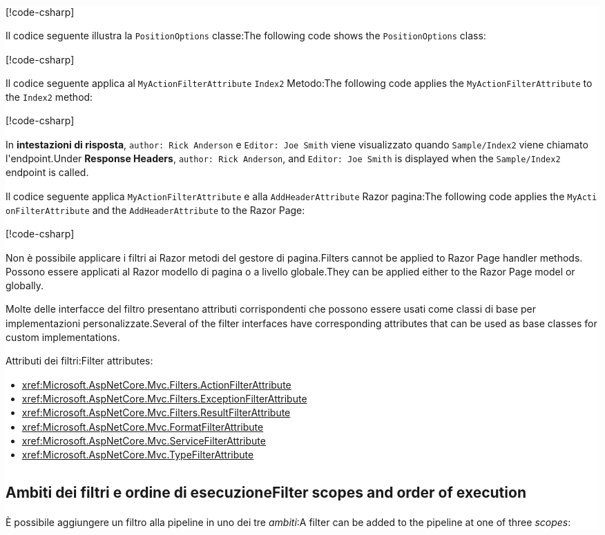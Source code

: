 [!code-csharp[](./filters/3.1sample/FiltersSample/StartupAF.cs?name=snippet)]

<span data-ttu-id="5cec8-180">Il codice seguente illustra la `PositionOptions` classe:</span><span class="sxs-lookup"><span data-stu-id="5cec8-180">The following code shows the `PositionOptions` class:</span></span>

[!code-csharp[](filters/3.1sample/FiltersSample/Helper/PositionOptions.cs?name=snippet)]

<span data-ttu-id="5cec8-181">Il codice seguente applica al `MyActionFilterAttribute` `Index2` Metodo:</span><span class="sxs-lookup"><span data-stu-id="5cec8-181">The following code applies the `MyActionFilterAttribute` to the `Index2` method:</span></span>

[!code-csharp[](./filters/3.1sample/FiltersSample/Controllers/SampleController.cs?name=snippet2&highlight=9)]

<span data-ttu-id="5cec8-182">In **intestazioni di risposta**, `author: Rick Anderson` e `Editor: Joe Smith` viene visualizzato quando `Sample/Index2` viene chiamato l'endpoint.</span><span class="sxs-lookup"><span data-stu-id="5cec8-182">Under **Response Headers**, `author: Rick Anderson`, and `Editor: Joe Smith` is displayed when the `Sample/Index2` endpoint is called.</span></span>

<span data-ttu-id="5cec8-183">Il codice seguente applica `MyActionFilterAttribute` e alla `AddHeaderAttribute` Razor pagina:</span><span class="sxs-lookup"><span data-stu-id="5cec8-183">The following code applies the `MyActionFilterAttribute` and the `AddHeaderAttribute` to the Razor Page:</span></span>

[!code-csharp[](filters/3.1sample/FiltersSample/Pages/Movies/Index.cshtml.cs?name=snippet)]

<span data-ttu-id="5cec8-184">Non è possibile applicare i filtri ai Razor metodi del gestore di pagina.</span><span class="sxs-lookup"><span data-stu-id="5cec8-184">Filters cannot be applied to Razor Page handler methods.</span></span> <span data-ttu-id="5cec8-185">Possono essere applicati al Razor modello di pagina o a livello globale.</span><span class="sxs-lookup"><span data-stu-id="5cec8-185">They can be applied either to the Razor Page model or globally.</span></span>

<span data-ttu-id="5cec8-186">Molte delle interfacce del filtro presentano attributi corrispondenti che possono essere usati come classi di base per implementazioni personalizzate.</span><span class="sxs-lookup"><span data-stu-id="5cec8-186">Several of the filter interfaces have corresponding attributes that can be used as base classes for custom implementations.</span></span>

<span data-ttu-id="5cec8-187">Attributi dei filtri:</span><span class="sxs-lookup"><span data-stu-id="5cec8-187">Filter attributes:</span></span>

* <xref:Microsoft.AspNetCore.Mvc.Filters.ActionFilterAttribute>
* <xref:Microsoft.AspNetCore.Mvc.Filters.ExceptionFilterAttribute>
* <xref:Microsoft.AspNetCore.Mvc.Filters.ResultFilterAttribute>
* <xref:Microsoft.AspNetCore.Mvc.FormatFilterAttribute>
* <xref:Microsoft.AspNetCore.Mvc.ServiceFilterAttribute>
* <xref:Microsoft.AspNetCore.Mvc.TypeFilterAttribute>

## <a name="filter-scopes-and-order-of-execution"></a><span data-ttu-id="5cec8-188">Ambiti dei filtri e ordine di esecuzione</span><span class="sxs-lookup"><span data-stu-id="5cec8-188">Filter scopes and order of execution</span></span>

<span data-ttu-id="5cec8-189">È possibile aggiungere un filtro alla pipeline in uno dei tre *ambiti*:</span><span class="sxs-lookup"><span data-stu-id="5cec8-189">A filter can be added to the pipeline at one of three *scopes*:</span></span>
